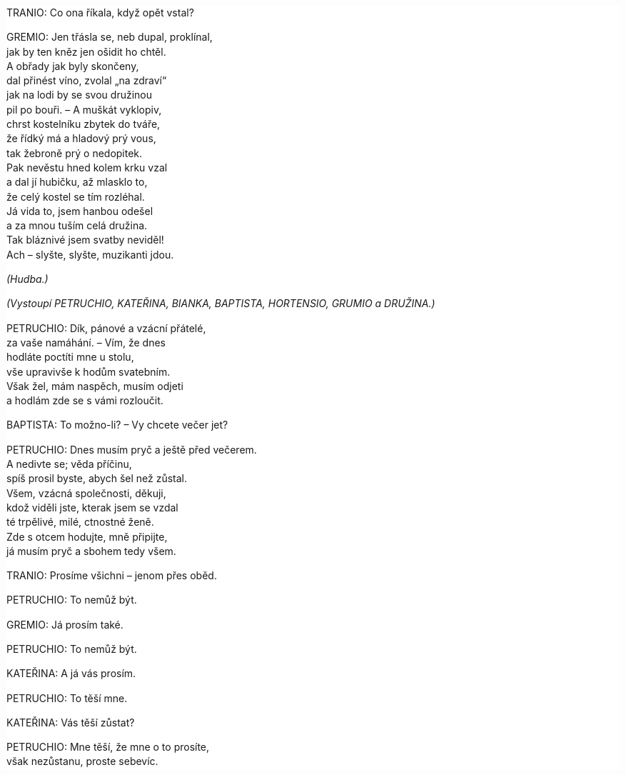 TRANIO: Co ona říkala, když opět vstal?

GREMIO: Jen třásla se, neb dupal, proklínal,  
jak by ten kněz jen ošidit ho chtěl.  
A obřady jak byly skončeny,  
dal přinést víno, zvolal „na zdraví“  
jak na lodi by se svou družinou  
pil po bouři. – A muškát vyklopiv,  
chrst kostelníku zbytek do tváře,  
že řídký má a hladový prý vous,  
tak žebroně prý o nedopitek.  
Pak nevěstu hned kolem krku vzal  
a dal jí hubičku, až mlasklo to,  
že celý kostel se tím rozléhal.  
Já vida to, jsem hanbou odešel  
a za mnou tuším celá družina.  
Tak bláznivé jsem svatby neviděl!  
Ach – slyšte, slyšte, muzikanti jdou.

_(Hudba.)_

_(Vystoupí PETRUCHIO, KATEŘINA, BIANKA, BAPTISTA, HORTENSIO, GRUMIO a DRUŽINA.)_

PETRUCHIO: Dík, pánové a vzácní přátelé,  
za vaše namáhání. – Vím, že dnes  
hodláte poctíti mne u stolu,  
vše upravivše k hodům svatebním.  
Však žel, mám naspěch, musím odjeti  
a hodlám zde se s vámi rozloučit.

BAPTISTA: To možno-li? – Vy chcete večer jet?

PETRUCHIO: Dnes musím pryč a ještě před večerem.  
A nedivte se; věda příčinu,  
spíš prosil byste, abych šel než zůstal.  
Všem, vzácná společnosti, děkuji,  
kdož viděli jste, kterak jsem se vzdal  
té trpělivé, milé, ctnostné ženě.  
Zde s otcem hodujte, mně připijte,  
já musím pryč a sbohem tedy všem.

TRANIO: Prosíme všichni – jenom přes oběd.

PETRUCHIO: To nemůž být.

GREMIO: Já prosím také.

PETRUCHIO: To nemůž být.

KATEŘINA: A já vás prosím.

PETRUCHIO: To těší mne.

KATEŘINA: Vás těší zůstat?

PETRUCHIO: Mne těší, že mne o to prosíte,  
však nezůstanu, proste sebevíc.
